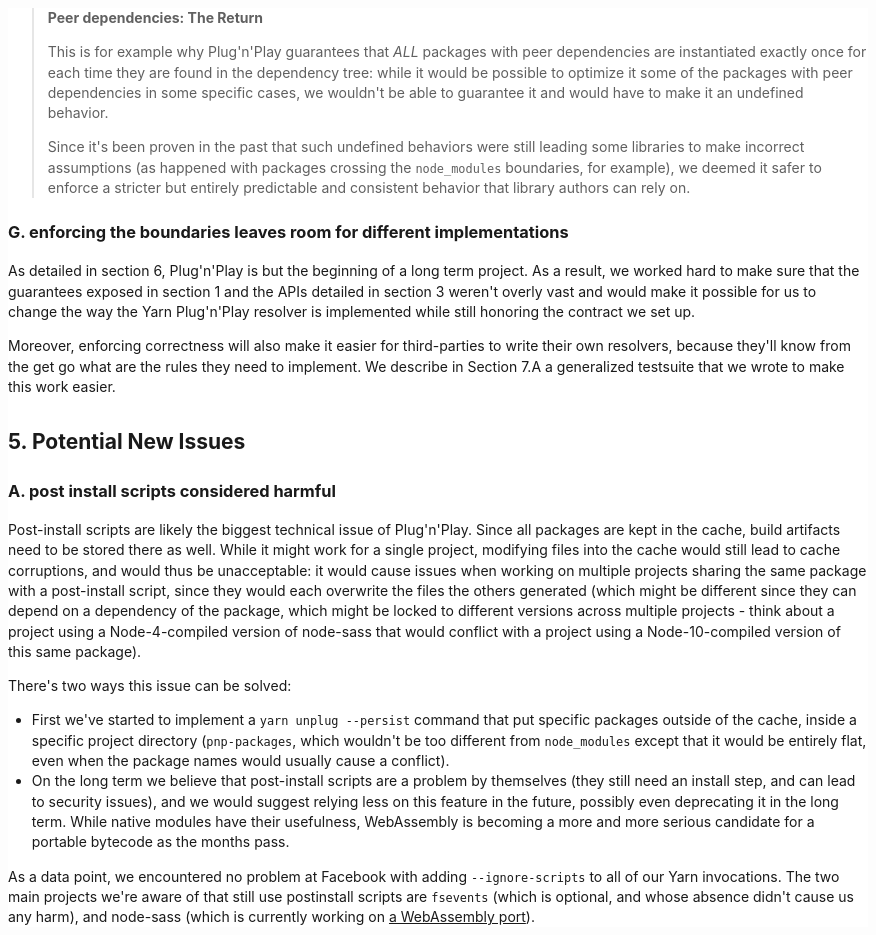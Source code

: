 > **Peer dependencies: The Return**
>
> This is for example why Plug'n'Play guarantees that *ALL* packages with peer dependencies are instantiated exactly once for each time they are found in the dependency tree: while it would be possible to optimize it some of the packages with peer dependencies in some specific cases, we wouldn't be able to guarantee it and would have to make it an undefined behavior.
>
> Since it's been proven in the past that such undefined behaviors were still leading some libraries to make incorrect assumptions (as happened with packages crossing the `node_modules` boundaries, for example), we deemed it safer to enforce a stricter but entirely predictable and consistent behavior that library authors can rely on.

### G. enforcing the boundaries leaves room for different implementations

As detailed in section 6, Plug'n'Play is but the beginning of a long term project. As a result, we worked hard to make sure that the guarantees exposed in section 1 and the APIs detailed in section 3 weren't overly vast and would make it possible for us to change the way the Yarn Plug'n'Play resolver is implemented while still honoring the contract we set up.

Moreover, enforcing correctness will also make it easier for third-parties to write their own resolvers, because they'll know from the get go what are the rules they need to implement. We describe in Section 7.A a generalized testsuite that we wrote to make this work easier.

## 5. Potential New Issues

### A. post install scripts considered harmful

Post-install scripts are likely the biggest technical issue of Plug'n'Play. Since all packages are kept in the cache, build artifacts need to be stored there as well. While it might work for a single project, modifying files into the cache would still lead to cache corruptions, and would thus be unacceptable: it would cause issues when working on multiple projects sharing the same package with a post-install script, since they would each overwrite the files the others generated (which might be different since they can depend on a dependency of the package, which might be locked to different versions across multiple projects - think about a project using a Node-4-compiled version of node-sass that would conflict with a project using a Node-10-compiled version of this same package).

There's two ways this issue can be solved:

* First we've started to implement a `yarn unplug --persist` command that put specific packages outside of the cache, inside a specific project directory (`pnp-packages`, which wouldn't be too different from `node_modules` except that it would be entirely flat, even when the package names would usually cause a conflict).
* On the long term we believe that post-install scripts are a problem by themselves (they still need an install step, and can lead to security issues), and we would suggest relying less on this feature in the future, possibly even deprecating it in the long term. While native modules have their usefulness, WebAssembly is becoming a more and more serious candidate for a portable bytecode as the months pass.

As a data point, we encountered no problem at Facebook with adding `--ignore-scripts` to all of our Yarn invocations. The two main projects we're aware of that still use postinstall scripts are `fsevents` (which is optional, and whose absence didn't cause us any harm), and node-sass (which is currently working on [a WebAssembly port](https://github.com/sass/node-sass/issues/2011)).
